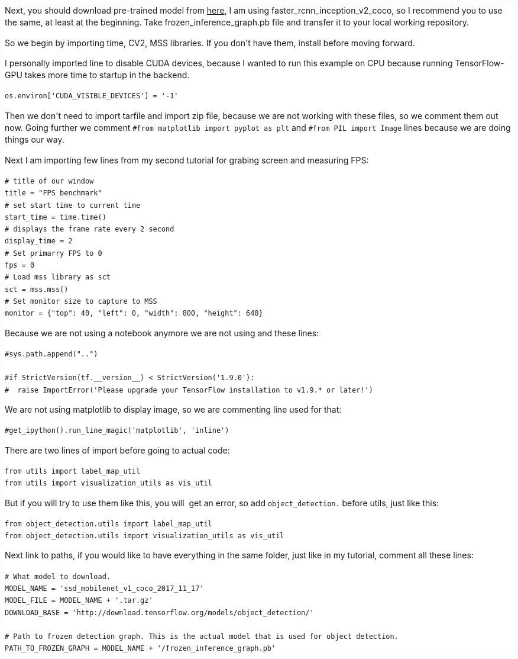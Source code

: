 Next, you should download pre-trained model from [here](https://github.com/tensorflow/models/blob/master/research/object_detection/g3doc/detection_model_zoo.md/), I am using faster_rcnn_inception_v2_coco, so I recommend you to use the same, at least at the beginning. Take frozen_inference_graph.pb file and transfer it to your local working repository.

So we begin by importing time, CV2, MSS libraries. If you don't have them, install before moving forward.

I personally imported line to disable CUDA devices, because I wanted to run this example on CPU because running TensorFlow-GPU takes more time to startup in the backend.
```
os.environ['CUDA_VISIBLE_DEVICES'] = '-1'
```

Then we don't need to import tarfile and import zip file, because we are not working with these files, so we comment them out now.
Going further we comment ```#from matplotlib import pyplot as plt``` and ```#from PIL import Image``` lines because we are doing things our way.

Next I am importing few lines from my second tutorial for grabing screen and measuring FPS:
```
# title of our window
title = "FPS benchmark"
# set start time to current time
start_time = time.time()
# displays the frame rate every 2 second
display_time = 2
# Set primarry FPS to 0
fps = 0
# Load mss library as sct
sct = mss.mss()
# Set monitor size to capture to MSS
monitor = {"top": 40, "left": 0, "width": 800, "height": 640}
```

Because we are not using a notebook anymore we are not using and these lines:
```
#sys.path.append("..")

#if StrictVersion(tf.__version__) < StrictVersion('1.9.0'):
#  raise ImportError('Please upgrade your TensorFlow installation to v1.9.* or later!')
```
We are not using matplotlib to display image, so we are commenting line used for that:
```
#get_ipython().run_line_magic('matplotlib', 'inline')
```
There are two lines of import before going to actual code:
```
from utils import label_map_util
from utils import visualization_utils as vis_util
```
But if you will try to use them like this, you will  get an error, so add ```object_detection.``` before utils, just like this:
```
from object_detection.utils import label_map_util
from object_detection.utils import visualization_utils as vis_util
```
Next link to paths, if you would like to have everything in the same folder, just like in my tutorial, comment all these lines:
```
# What model to download.
MODEL_NAME = 'ssd_mobilenet_v1_coco_2017_11_17'
MODEL_FILE = MODEL_NAME + '.tar.gz'
DOWNLOAD_BASE = 'http://download.tensorflow.org/models/object_detection/'

# Path to frozen detection graph. This is the actual model that is used for object detection.
PATH_TO_FROZEN_GRAPH = MODEL_NAME + '/frozen_inference_graph.pb'

```